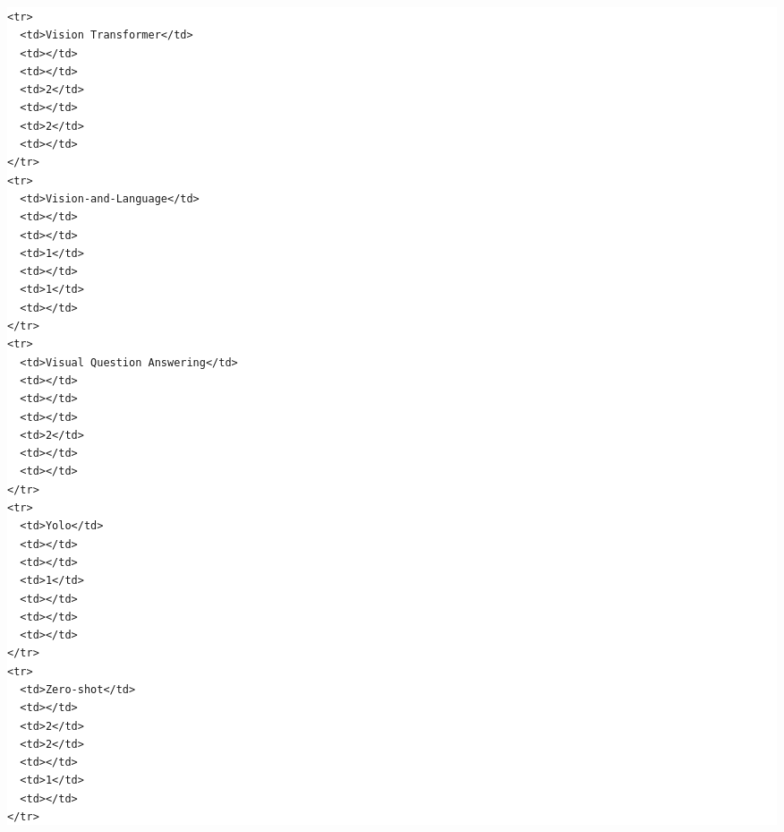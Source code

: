     <tr>
      <td>Vision Transformer</td>
      <td></td>
      <td></td>
      <td>2</td>
      <td></td>
      <td>2</td>
      <td></td>
    </tr>
    <tr>
      <td>Vision-and-Language</td>
      <td></td>
      <td></td>
      <td>1</td>
      <td></td>
      <td>1</td>
      <td></td>
    </tr>
    <tr>
      <td>Visual Question Answering</td>
      <td></td>
      <td></td>
      <td></td>
      <td>2</td>
      <td></td>
      <td></td>
    </tr>
    <tr>
      <td>Yolo</td>
      <td></td>
      <td></td>
      <td>1</td>
      <td></td>
      <td></td>
      <td></td>
    </tr>
    <tr>
      <td>Zero-shot</td>
      <td></td>
      <td>2</td>
      <td>2</td>
      <td></td>
      <td>1</td>
      <td></td>
    </tr>
  </tbody>
</table>

<script>
$(function() {
  $("table").addClass("keyword-table table-bordered border-success");
  $("table thead").addClass("sticky-top");
  $("table tbody td").css("text-align", "");
});
</script>
